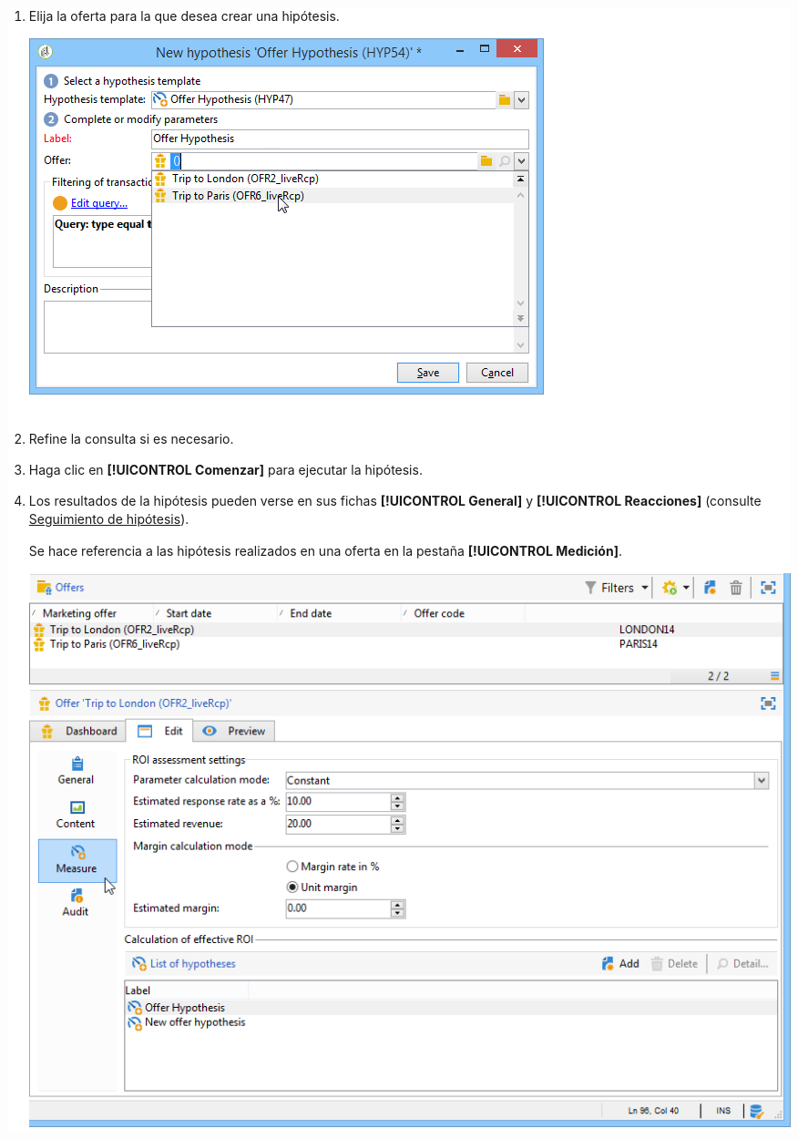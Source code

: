 1. Elija la oferta para la que desea crear una hipótesis.

   ![](assets/response_hypothesis_instance_offer_004.png)

1. Refine la consulta si es necesario.
1. Haga clic en **[!UICONTROL Comenzar]** para ejecutar la hipótesis.
1. Los resultados de la hipótesis pueden verse en sus fichas **[!UICONTROL General]** y **[!UICONTROL Reacciones]** (consulte [Seguimiento de hipótesis](../../campaign/using/hypothesis-tracking.md)).

   Se hace referencia a las hipótesis realizados en una oferta en la pestaña **[!UICONTROL Medición]**.

   ![](assets/response_hypothesis_instance_offer_007.png)